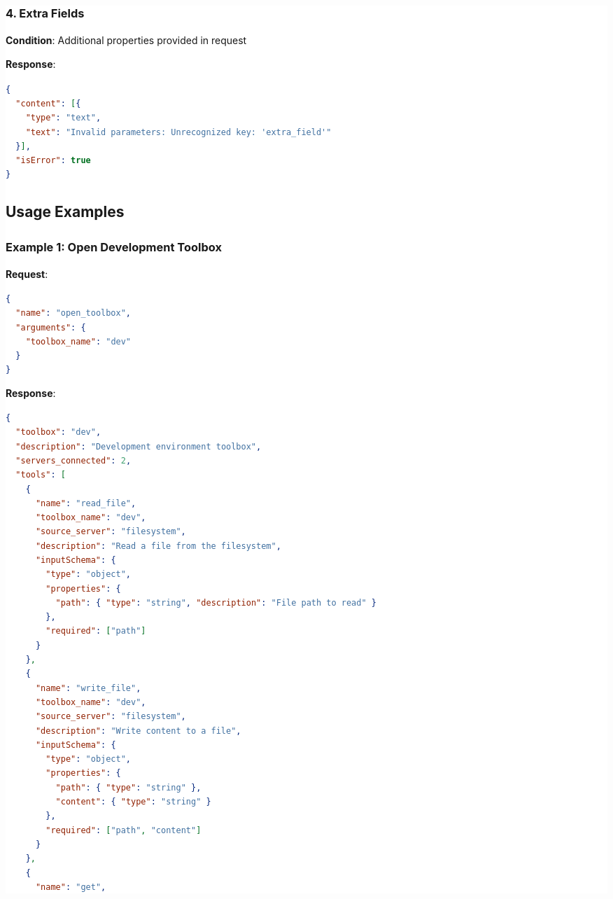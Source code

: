 ### 4. Extra Fields

**Condition**: Additional properties provided in request

**Response**:
```json
{
  "content": [{
    "type": "text",
    "text": "Invalid parameters: Unrecognized key: 'extra_field'"
  }],
  "isError": true
}
```

## Usage Examples

### Example 1: Open Development Toolbox

**Request**:
```json
{
  "name": "open_toolbox",
  "arguments": {
    "toolbox_name": "dev"
  }
}
```

**Response**:
```json
{
  "toolbox": "dev",
  "description": "Development environment toolbox",
  "servers_connected": 2,
  "tools": [
    {
      "name": "read_file",
      "toolbox_name": "dev",
      "source_server": "filesystem",
      "description": "Read a file from the filesystem",
      "inputSchema": {
        "type": "object",
        "properties": {
          "path": { "type": "string", "description": "File path to read" }
        },
        "required": ["path"]
      }
    },
    {
      "name": "write_file",
      "toolbox_name": "dev",
      "source_server": "filesystem",
      "description": "Write content to a file",
      "inputSchema": {
        "type": "object",
        "properties": {
          "path": { "type": "string" },
          "content": { "type": "string" }
        },
        "required": ["path", "content"]
      }
    },
    {
      "name": "get",
```
